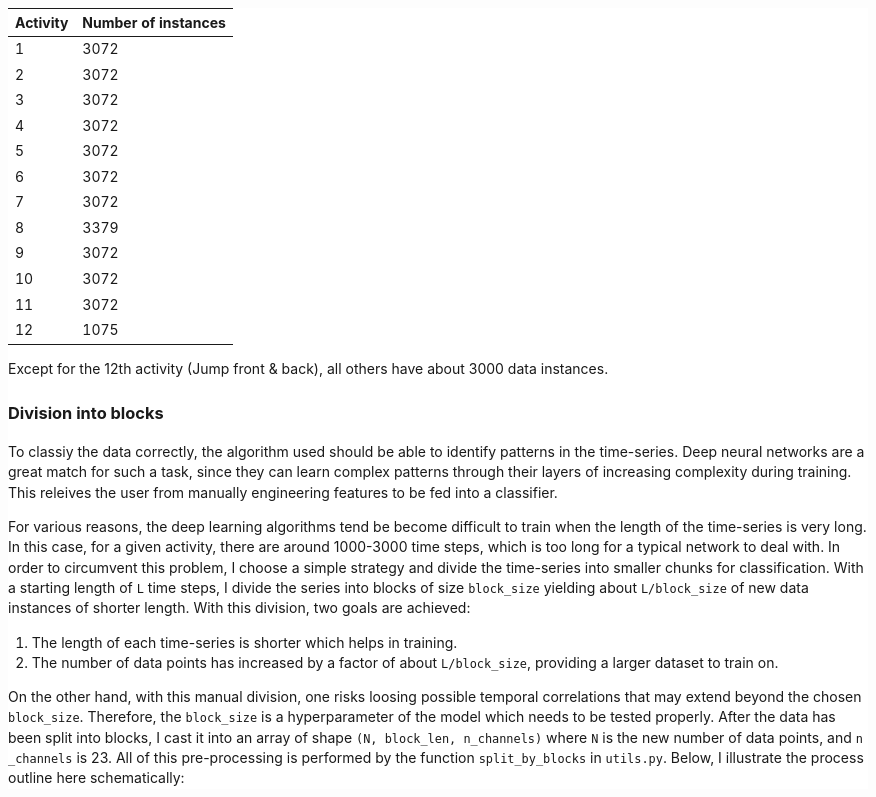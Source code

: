 
| Activity      | Number of instances |   
|---------------|---------------------|
| 1             | 3072                |
| 2             | 3072                |
| 3             | 3072                |
| 4             | 3072                |
| 5             | 3072                |
| 6             | 3072                |
| 7             | 3072                |
| 8             | 3379                |
| 9             | 3072                |
| 10            | 3072                |
| 11            | 3072                |
| 12            | 1075                |

Except for the 12th activity (Jump front & back), all others have about 3000 data instances.  

### Division into blocks

To classiy the data correctly, the algorithm used should be able to identify patterns in the time-series. Deep neural networks are a great match for such a task, since they can learn complex patterns through their layers of increasing complexity during training. This releives the user from manually engineering features to be fed into a classifier.

For various reasons, the deep learning algorithms tend be become difficult to train when the length of the time-series is very long. In this case, for a given activity, there are around 1000-3000 time steps, which is too long for a typical network to deal with. In order to circumvent this problem, I choose a simple strategy and divide the time-series into smaller chunks for classification. 
With a starting length of `L` time steps, I divide the series into blocks of size `block_size` yielding about `L/block_size` of new data instances of shorter length. With this division, two goals are achieved:

1. The length of each time-series is shorter which helps in training.
2. The number of data points has increased by a factor of about `L/block_size`, providing a larger dataset to train on.

On the other hand, with this manual division, one risks loosing possible temporal correlations that may extend beyond the chosen `block_size`. Therefore, the `block_size` is a hyperparameter of the model which needs to be tested properly. After the data has been split into blocks, I cast it into an array of shape `(N, block_len, n_channels)` where `N` is the new number of data points, and `n_channels` is 23. All of this pre-processing is performed by the function `split_by_blocks` in `utils.py`. Below, I illustrate the process outline here schematically:
